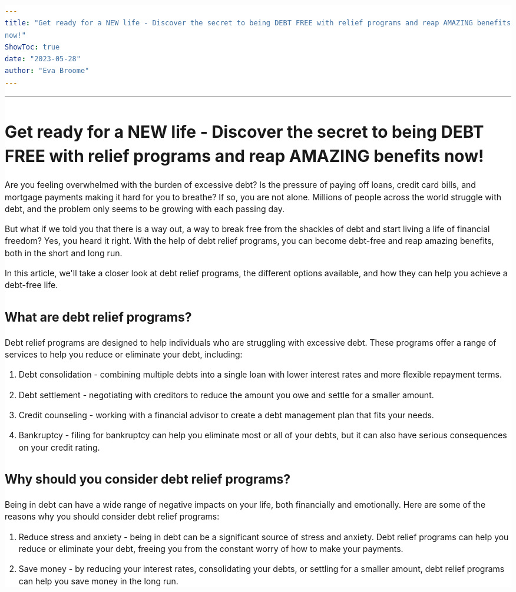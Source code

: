 ```yaml
---
title: "Get ready for a NEW life - Discover the secret to being DEBT FREE with relief programs and reap AMAZING benefits now!"
ShowToc: true 
date: "2023-05-28"
author: "Eva Broome"
---
```

*****
# Get ready for a NEW life - Discover the secret to being DEBT FREE with relief programs and reap AMAZING benefits now!

Are you feeling overwhelmed with the burden of excessive debt? Is the pressure of paying off loans, credit card bills, and mortgage payments making it hard for you to breathe? If so, you are not alone. Millions of people across the world struggle with debt, and the problem only seems to be growing with each passing day.

But what if we told you that there is a way out, a way to break free from the shackles of debt and start living a life of financial freedom? Yes, you heard it right. With the help of debt relief programs, you can become debt-free and reap amazing benefits, both in the short and long run.

In this article, we'll take a closer look at debt relief programs, the different options available, and how they can help you achieve a debt-free life.

## What are debt relief programs?

Debt relief programs are designed to help individuals who are struggling with excessive debt. These programs offer a range of services to help you reduce or eliminate your debt, including:

1. Debt consolidation - combining multiple debts into a single loan with lower interest rates and more flexible repayment terms.

2. Debt settlement - negotiating with creditors to reduce the amount you owe and settle for a smaller amount.

3. Credit counseling - working with a financial advisor to create a debt management plan that fits your needs.

4. Bankruptcy - filing for bankruptcy can help you eliminate most or all of your debts, but it can also have serious consequences on your credit rating.

## Why should you consider debt relief programs?

Being in debt can have a wide range of negative impacts on your life, both financially and emotionally. Here are some of the reasons why you should consider debt relief programs:

1. Reduce stress and anxiety - being in debt can be a significant source of stress and anxiety. Debt relief programs can help you reduce or eliminate your debt, freeing you from the constant worry of how to make your payments.

2. Save money - by reducing your interest rates, consolidating your debts, or settling for a smaller amount, debt relief programs can help you save money in the long run.
